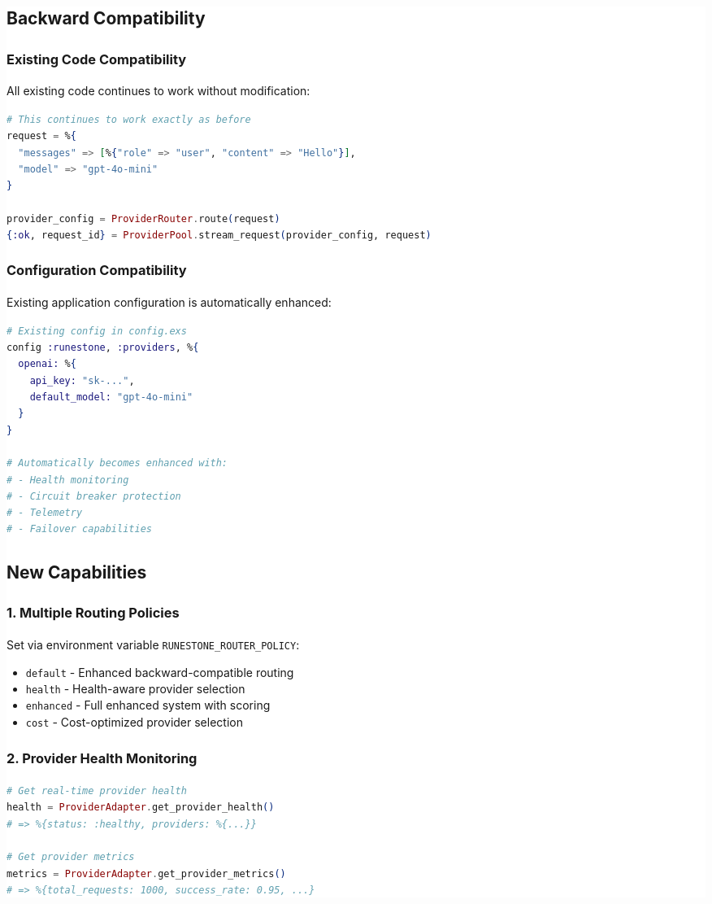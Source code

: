 ## Backward Compatibility

### Existing Code Compatibility
All existing code continues to work without modification:

```elixir
# This continues to work exactly as before
request = %{
  "messages" => [%{"role" => "user", "content" => "Hello"}],
  "model" => "gpt-4o-mini"
}

provider_config = ProviderRouter.route(request)
{:ok, request_id} = ProviderPool.stream_request(provider_config, request)
```

### Configuration Compatibility
Existing application configuration is automatically enhanced:

```elixir
# Existing config in config.exs
config :runestone, :providers, %{
  openai: %{
    api_key: "sk-...",
    default_model: "gpt-4o-mini"
  }
}

# Automatically becomes enhanced with:
# - Health monitoring
# - Circuit breaker protection  
# - Telemetry
# - Failover capabilities
```

## New Capabilities

### 1. Multiple Routing Policies
Set via environment variable `RUNESTONE_ROUTER_POLICY`:
- `default` - Enhanced backward-compatible routing
- `health` - Health-aware provider selection
- `enhanced` - Full enhanced system with scoring
- `cost` - Cost-optimized provider selection

### 2. Provider Health Monitoring
```elixir
# Get real-time provider health
health = ProviderAdapter.get_provider_health()
# => %{status: :healthy, providers: %{...}}

# Get provider metrics
metrics = ProviderAdapter.get_provider_metrics()
# => %{total_requests: 1000, success_rate: 0.95, ...}
```
